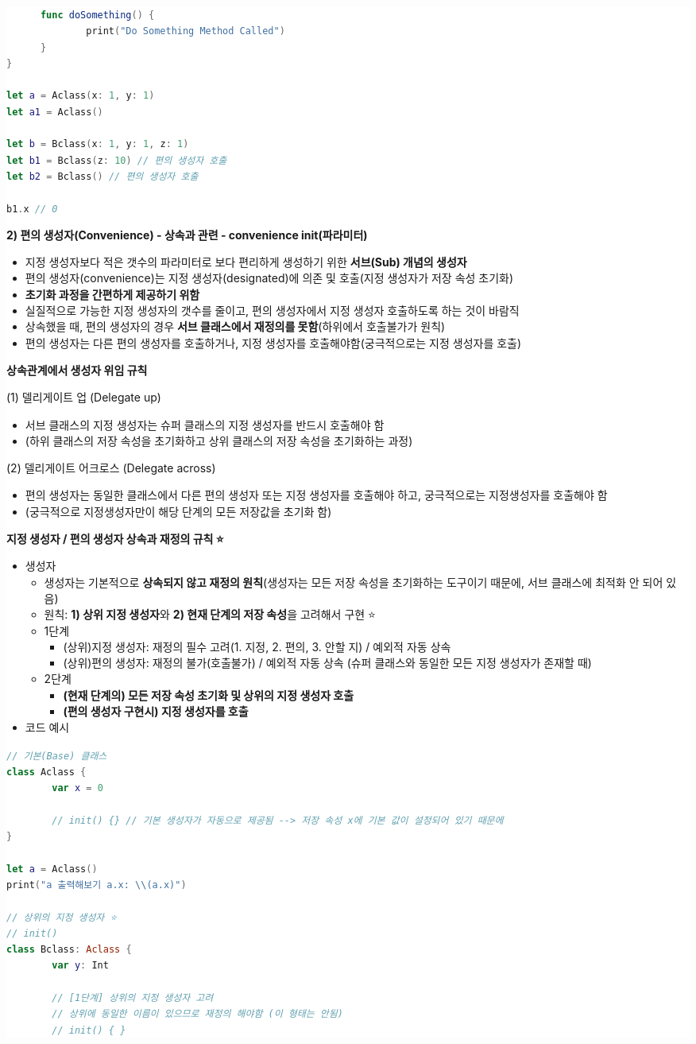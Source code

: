   ```swift
  		func doSomething() {
  				print("Do Something Method Called")
  		}
  }
  
  let a = Aclass(x: 1, y: 1)
  let a1 = Aclass()
  
  let b = Bclass(x: 1, y: 1, z: 1)
  let b1 = Bclass(z: 10) // 편의 생성자 호출
  let b2 = Bclass() // 편의 생성자 호출 
  
  b1.x // 0
  ```

**2) 편의 생성자(Convenience) - 상속과 관련 - convenience init(파라미터)**

- 지정 생성자보다 적은 갯수의 파라미터로 보다 편리하게 생성하기 위한 **서브(Sub) 개념의 생성자**
- 편의 생성자(convenience)는 지정 생성자(designated)에 의존 및 호출(지정 생성자가 저장 속성 초기화)
- **초기화 과정을 간편하게 제공하기 위함**
- 실질적으로 가능한 지정 생성자의 갯수를 줄이고, 편의 생성자에서 지정 생성자 호출하도록 하는 것이 바람직
- 상속했을 때, 편의 생성자의 경우 **서브 클래스에서 재정의를 못함**(하위에서 호출불가가 원칙)
- 편의 생성자는 다른 편의 생성자를 호출하거나, 지정 생성자를 호출해야함(궁극적으로는 지정 생성자를 호출)

**상속관계에서 생성자 위임 규칙**

(1) 델리게이트 업 (Delegate up)

- 서브 클래스의 지정 생성자는 슈퍼 클래스의 지정 생성자를 반드시 호출해야 함
- (하위 클래스의 저장 속성을 초기화하고 상위 클래스의 저장 속성을 초기화하는 과정)

(2) 델리게이트 어크로스 (Delegate across)

- 편의 생성자는 동일한 클래스에서 다른 편의 생성자 또는 지정 생성자를 호출해야 하고, 궁극적으로는 지정생성자를 호출해야 함
- (궁극적으로 지정생성자만이 해당 단계의 모든 저장값을 초기화 함)

**지정 생성자 / 편의 생성자 상속과 재정의 규칙 ⭐️**

- 생성자
  - 생성자는 기본적으로 **상속되지 않고 재정의 원칙**(생성자는 모든 저장 속성을 초기화하는 도구이기 때문에, 서브 클래스에 최적화 안 되어 있음)
  - 원칙: **1) 상위 지정 생성자**와 **2) 현재 단계의 저장 속성**을 고려해서 구현 ⭐️
  - 1단계
    - (상위)지정 생성자: 재정의 필수 고려(1. 지정, 2. 편의, 3. 안할 지) / 예외적 자동 상속
    - (상위)편의 생성자: 재정의 불가(호출불가) / 예외적 자동 상속 (슈퍼 클래스와 동일한 모든 지정 생성자가 존재할 때)
  - 2단계
    - **(현재 단계의) 모든 저장 속성 초기화 및 상위의 지정 생성자 호출**
    - **(편의 생성자 구현시) 지정 생성자를 호출**
- 코드 예시

```swift
// 기본(Base) 클래스 
class Aclass {
		var x = 0
		
		// init() {} // 기본 생성자가 자동으로 제공됨 --> 저장 속성 x에 기본 값이 설정되어 있기 때문에
}

let a = Aclass()
print("a 출력해보기 a.x: \\(a.x)")

// 상위의 지정 생성자 ⭐️
// init() 
class Bclass: Aclass {
		var y: Int 
		
		// [1단계] 상위의 지정 생성자 고려
		// 상위에 동일한 이름이 있으므로 재정의 해야함 (이 형태는 안됨)
		// init() { }
```